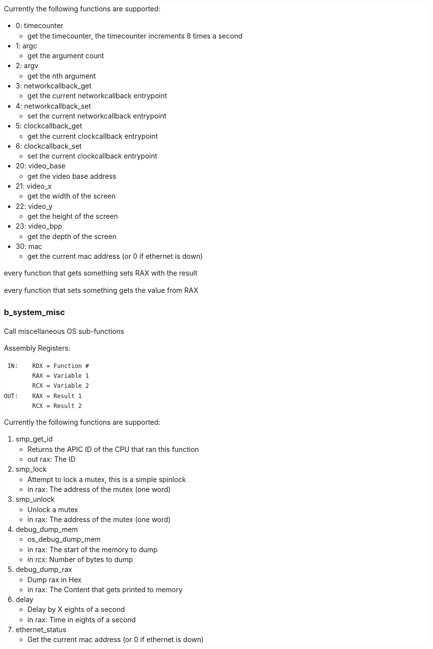 Currently the following functions are supported:


 - 0: timecounter
	- get the timecounter, the timecounter increments 8 times a second
 - 1: argc
	- get the argument count
 - 2: argv
	- get the nth argument
 - 3: networkcallback_get
	- get the current networkcallback entrypoint
 - 4: networkcallback_set
	- set the current networkcallback entrypoint
 - 5: clockcallback_get
	- get the current clockcallback entrypoint
 - 6: clockcallback_set
	- set the current clockcallback entrypoint
 - 20: video_base
	- get the video base address
 - 21: video_x
	- get the width of the screen
 - 22: video_y
	- get the height of the screen
 - 23: video_bpp
	- get the depth of the screen
 - 30: mac
	- get the current mac address (or 0 if ethernet is down)

every function that gets something sets RAX with the result

every function that sets something gets the value from RAX


### b\_system\_misc

Call miscellaneous OS sub-functions

Assembly Registers:

	 IN:	RDX = Function #
			RAX = Variable 1
			RCX = Variable 2 
	OUT:	RAX = Result 1
			RCX = Result 2

Currently the following functions are supported:

1. smp_get_id
	- Returns the APIC ID of the CPU that ran this function
	- out rax: The ID
2. smp_lock
	- Attempt to lock a mutex, this is a simple spinlock
	- in rax: The address of the mutex (one word)
3. smp_unlock
	- Unlock a mutex
	- in rax: The address of the mutex (one word)
4. debug_dump_mem
	- os_debug_dump_mem 
	- in rax: The start of the memory to dump
	- in rcx: Number of bytes to dump
5. debug_dump_rax
	- Dump rax in Hex
	- in rax: The Content that gets printed to memory
6. delay
	- Delay by X eights of a second
	- in rax: Time in eights of a second
7. ethernet_status
	- Get the current mac address (or 0 if ethernet is down)